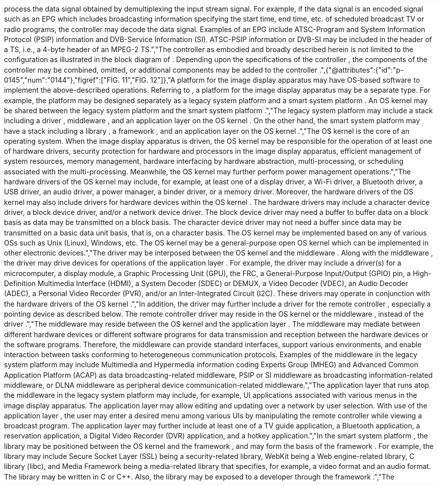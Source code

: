 process the data signal obtained by demultiplexing the input stream signal. For example, if the data signal is an encoded signal such as an EPG which includes broadcasting information specifying the start time, end time, etc. of scheduled broadcast TV or radio programs, the controller  may decode the data signal. Examples of an EPG include ATSC-Program and System Information Protocol (PSIP) information and DVB-Service Information (SI). ATSC-PSIP information or DVB-SI may be included in the header of a TS, i.e., a 4-byte header of an MPEG-2 TS.","The controller  as embodied and broadly described herein is not limited to the configuration as illustrated in the block diagram of . Depending upon the specifications of the controller , the components of the controller  may be combined, omitted, or additional components may be added to the controller .",{"@attributes":{"id":"p-0145","num":"0144"},"figref":["FIG. 11","FIG. 12"]},"A platform for the image display apparatus may have OS-based software to implement the above-described operations. Referring to , a platform for the image display apparatus may be a separate type. For example, the platform may be designed separately as a legacy system platform  and a smart system platform . An OS kernel  may be shared between the legacy system platform  and the smart system platform .","The legacy system platform  may include a stack including a driver , middleware , and an application layer  on the OS kernel . On the other hand, the smart system platform  may have a stack including a library , a framework , and an application layer  on the OS kernel .","The OS kernel  is the core of an operating system. When the image display apparatus is driven, the OS kernel  may be responsible for the operation of at least one of hardware drivers, security protection for hardware and processors in the image display apparatus, efficient management of system resources, memory management, hardware interfacing by hardware abstraction, multi-processing, or scheduling associated with the multi-processing. Meanwhile, the OS kernel  may further perform power management operations.","The hardware drivers of the OS kernel  may include, for example, at least one of a display driver, a Wi-Fi driver, a Bluetooth driver, a USB driver, an audio driver, a power manager, a binder driver, or a memory driver. Moreover, the hardware drivers of the OS kernel  may also include drivers for hardware devices within the OS kernel . The hardware drivers may include a character device driver, a block device driver, and\/or a network device driver. The block device driver may need a buffer to buffer data on a block basis as data may be transmitted on a block basis. The character device driver may not need a buffer since data may be transmitted on a basic data unit basis, that is, on a character basis. The OS kernel  may be implemented based on any of various OSs such as Unix (Linux), Windows, etc. The OS kernel  may be a general-purpose open OS kernel which can be implemented in other electronic devices.","The driver  may be interposed between the OS kernel  and the middleware . Along with the middleware , the driver  may drive devices for operations of the application layer . For example, the driver  may include a driver(s) for a microcomputer, a display module, a Graphic Processing Unit (GPU), the FRC, a General-Purpose Input\/Output (GPIO) pin, a High-Definition Multimedia Interface (HDMI), a System Decoder (SDEC) or DEMUX, a Video Decoder (VDEC), an Audio Decoder (ADEC), a Personal Video Recorder (PVR), and\/or an Inter-Integrated Circuit (I2C). These drivers may operate in conjunction with the hardware drivers of the OS kernel .","In addition, the driver  may further include a driver for the remote controller , especially a pointing device as described below. The remote controller driver may reside in the OS kernel  or the middleware , instead of the driver .","The middleware  may reside between the OS kernel  and the application layer . The middleware  may mediate between different hardware devices or different software programs for data transmission and reception between the hardware devices or the software programs. Therefore, the middleware  can provide standard interfaces, support various environments, and enable interaction between tasks conforming to heterogeneous communication protocols. Examples of the middleware  in the legacy system platform  may include Multimedia and Hypermedia information coding Experts Group (MHEG) and Advanced Common Application Platform (ACAP) as data broadcasting-related middleware, PSIP or SI middleware as broadcasting information-related middleware, or DLNA middleware as peripheral device communication-related middleware.","The application layer  that runs atop the middleware  in the legacy system platform  may include, for example, UI applications associated with various menus in the image display apparatus. The application layer  may allow editing and updating over a network by user selection. With use of the application layer , the user may enter a desired menu among various UIs by manipulating the remote controller  while viewing a broadcast program. The application layer  may further include at least one of a TV guide application, a Bluetooth application, a reservation application, a Digital Video Recorder (DVR) application, and a hotkey application.","In the smart system platform , the library  may be positioned between the OS kernel  and the framework , and may form the basis of the framework . For example, the library  may include Secure Socket Layer (SSL) being a security-related library, WebKit being a Web engine-related library, C library (libc), and Media Framework being a media-related library that specifies, for example, a video format and an audio format. The library  may be written in C or C++. Also, the library  may be exposed to a developer through the framework .","The
